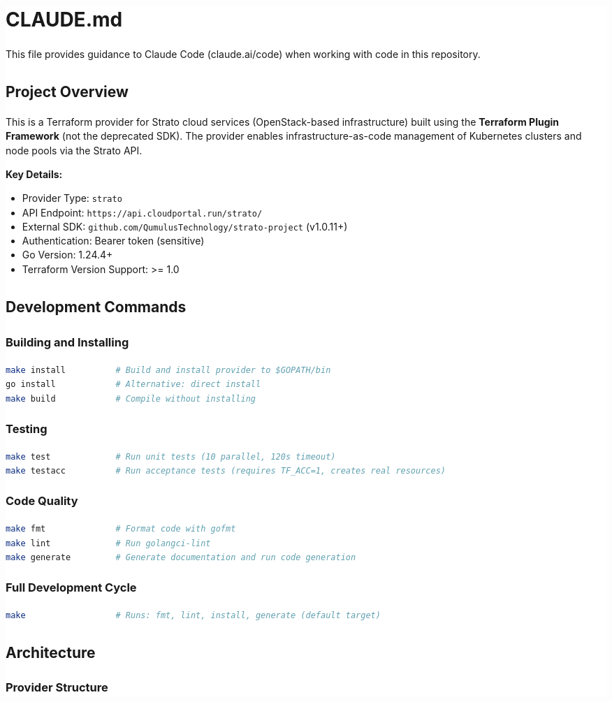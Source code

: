 # CLAUDE.md

This file provides guidance to Claude Code (claude.ai/code) when working with code in this repository.

## Project Overview

This is a Terraform provider for Strato cloud services (OpenStack-based infrastructure) built using the **Terraform Plugin Framework** (not the deprecated SDK). The provider enables infrastructure-as-code management of Kubernetes clusters and node pools via the Strato API.

**Key Details:**
- Provider Type: `strato`
- API Endpoint: `https://api.cloudportal.run/strato/`
- External SDK: `github.com/QumulusTechnology/strato-project` (v1.0.11+)
- Authentication: Bearer token (sensitive)
- Go Version: 1.24.4+
- Terraform Version Support: >= 1.0

## Development Commands

### Building and Installing
```bash
make install          # Build and install provider to $GOPATH/bin
go install            # Alternative: direct install
make build            # Compile without installing
```

### Testing
```bash
make test             # Run unit tests (10 parallel, 120s timeout)
make testacc          # Run acceptance tests (requires TF_ACC=1, creates real resources)
```

### Code Quality
```bash
make fmt              # Format code with gofmt
make lint             # Run golangci-lint
make generate         # Generate documentation and run code generation
```

### Full Development Cycle
```bash
make                  # Runs: fmt, lint, install, generate (default target)
```

## Architecture

### Provider Structure
